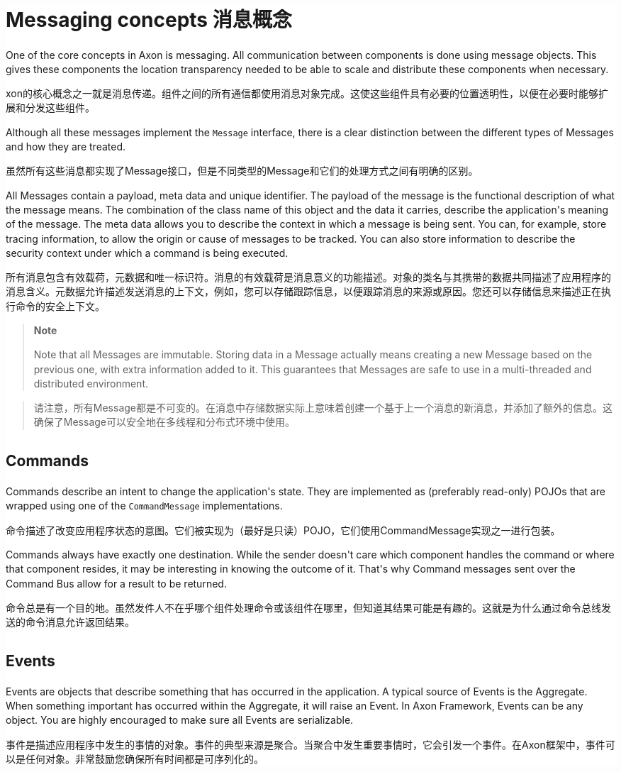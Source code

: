 Messaging concepts
消息概念
==================

One of the core concepts in Axon is messaging. All communication between components is done using message objects. This gives these components the location transparency needed to be able to scale and distribute these components when necessary.

xon的核心概念之一就是消息传递。组件之间的所有通信都使用消息对象完成。这使这些组件具有必要的位置透明性，以便在必要时能够扩展和分发这些组件。

Although all these messages implement the `Message` interface, there is a clear distinction between the different types of Messages and how they are treated.

虽然所有这些消息都实现了Message接口，但是不同类型的Message和它们的处理方式之间有明确的区别。

All Messages contain a payload, meta data and unique identifier. The payload of the message is the functional description of what the message means. The combination of the class name of this object and the data it carries, describe the application's meaning of the message. The meta data allows you to describe the context in which a message is being sent. You can, for example, store tracing information, to allow the origin or cause of messages to be tracked. You can also store information to describe the security context under which a command is being executed.

所有消息包含有效载荷，元数据和唯一标识符。消息的有效载荷是消息意义的功能描述。对象的类名与其携带的数据共同描述了应用程序的消息含义。元数据允许描述发送消息的上下文，例如，您可以存储跟踪信息，以便跟踪消息的来源或原因。您还可以存储信息来描述正在执行命令的安全上下文。

> **Note**
>
> Note that all Messages are immutable. Storing data in a Message actually means creating a new Message based on the previous one, with extra information added to it. This guarantees that Messages are safe to use in a multi-threaded and distributed environment.

>
>请注意，所有Message都是不可变的。在消息中存储数据实际上意味着创建一个基于上一个消息的新消息，并添加了额外的信息。这确保了Message可以安全地在多线程和分布式环境中使用。

Commands
--------

Commands describe an intent to change the application's state. They are implemented as (preferably read-only) POJOs that are wrapped using one of the `CommandMessage` implementations.

命令描述了改变应用程序状态的意图。它们被实现为（最好是只读）POJO，它们使用CommandMessage实现之一进行包装。

Commands always have exactly one destination. While the sender doesn't care which component handles the command or where that component resides, it may be interesting in knowing the outcome of it. That's why Command messages sent over the Command Bus allow for a result to be returned.

命令总是有一个目的地。虽然发件人不在乎哪个组件处理命令或该组件在哪里，但知道其结果可能是有趣的。这就是为什么通过命令总线发送的命令消息允许返回结果。

Events
------

Events are objects that describe something that has occurred in the application. A typical source of Events is the Aggregate. When something important has occurred within the Aggregate, it will raise an Event. In Axon Framework, Events can be any object. You are highly encouraged to make sure all Events are serializable.

事件是描述应用程序中发生的事情的对象。事件的典型来源是聚合。当聚合中发生重要事情时，它会引发一个事件。在Axon框架中，事件可以是任何对象。非常鼓励您确保所有时间都是可序列化的。
